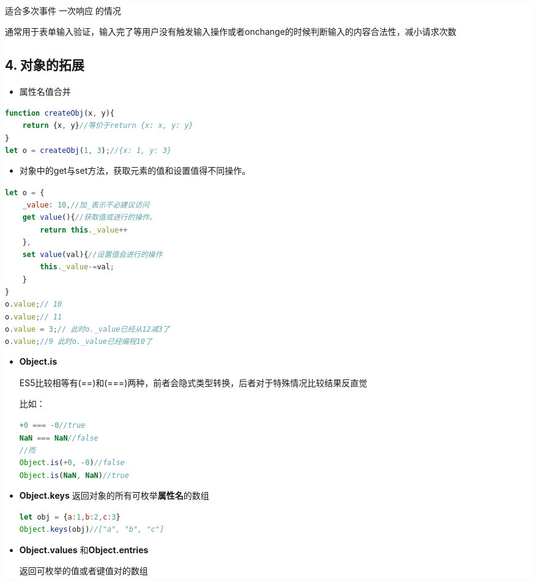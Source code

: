 适合多次事件 一次响应 的情况

通常用于表单输入验证，输入完了等用户没有触发输入操作或者onchange的时候判断输入的内容合法性，减小请求次数

## 4. 对象的拓展

* 属性名值合并

```js
function createObj(x, y){
    return {x, y}//等价于return {x: x, y: y}
}
let o = createObj(1, 3);//{x: 1, y: 3}
```

* 对象中的get与set方法，获取元素的值和设置值得不同操作。

```js
let o = {
    _value: 10,//加_表示不必建议访问
    get value(){//获取值或进行的操作。
        return this._value++
    },
    set value(val){//设置值会进行的操作
        this._value-=val;
    }
}
o.value;// 10
o.value;// 11
o.value = 3;// 此时o._value已经从12减3了
o.value;//9 此时o._value已经编程10了
```

* **Object.is** 

  ES5比较相等有(==)和(===)两种，前者会隐式类型转换，后者对于特殊情况比较结果反直觉

  比如： 

  ```js
  +0 === -0//true
  NaN === NaN//false
  //而
  Object.is(+0, -0)//false
  Object.is(NaN, NaN)//true
  ```

* **Object.keys** 返回对象的所有可枚举**属性名**的数组

  ```js
  let obj = {a:1,b:2,c:3}
  Object.keys(obj)//["a", "b", "c"]
  ```

* **Object.values** 和**Object.entries**

  返回可枚举的值或者键值对的数组
